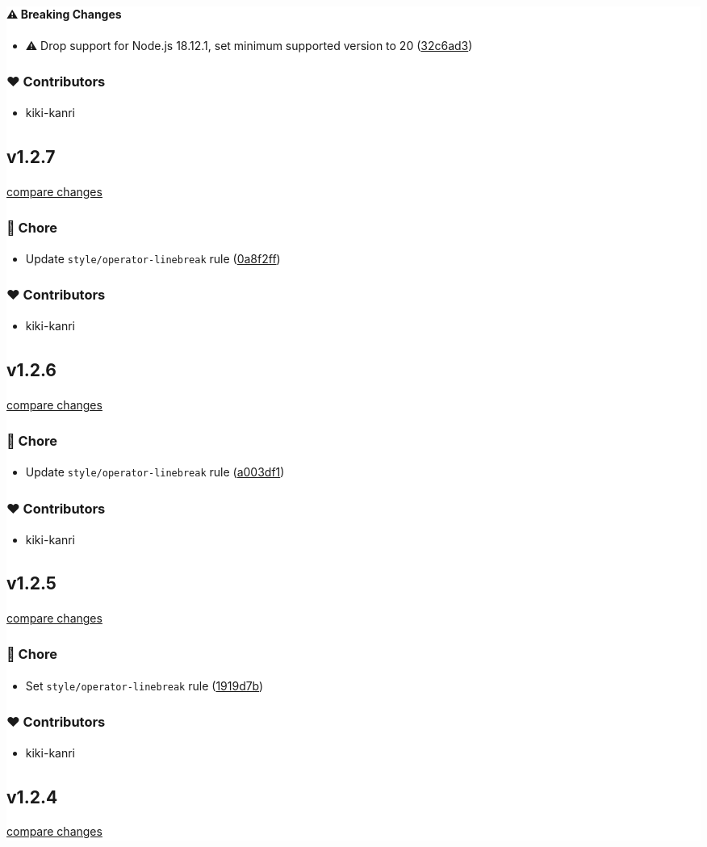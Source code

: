 #### ⚠️ Breaking Changes

- ⚠️ Drop support for Node.js 18.12.1, set minimum supported version to 20 ([32c6ad3](https://github.com/kikiutils/eslint-config/commit/32c6ad3))

### ❤️ Contributors

- kiki-kanri

## v1.2.7

[compare changes](https://github.com/kikiutils/eslint-config/compare/v1.2.6...v1.2.7)

### 🏡 Chore

- Update `style/operator-linebreak` rule ([0a8f2ff](https://github.com/kikiutils/eslint-config/commit/0a8f2ff))

### ❤️ Contributors

- kiki-kanri

## v1.2.6

[compare changes](https://github.com/kikiutils/eslint-config/compare/v1.2.5...v1.2.6)

### 🏡 Chore

- Update `style/operator-linebreak` rule ([a003df1](https://github.com/kikiutils/eslint-config/commit/a003df1))

### ❤️ Contributors

- kiki-kanri

## v1.2.5

[compare changes](https://github.com/kikiutils/eslint-config/compare/v1.2.4...v1.2.5)

### 🏡 Chore

- Set `style/operator-linebreak` rule ([1919d7b](https://github.com/kikiutils/eslint-config/commit/1919d7b))

### ❤️ Contributors

- kiki-kanri

## v1.2.4

[compare changes](https://github.com/kikiutils/eslint-config/compare/v1.2.3...v1.2.4)
